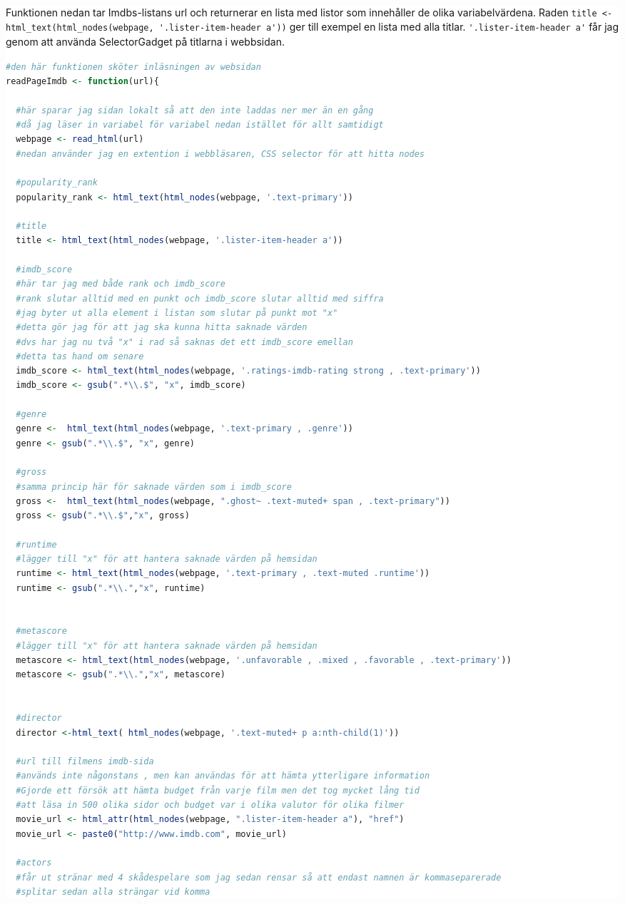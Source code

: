Funktionen nedan tar Imdbs-listans url och returnerar en lista med listor som innehåller de olika variabelvärdena. Raden `title <- html_text(html_nodes(webpage, '.lister-item-header a'))` ger till exempel en lista med alla titlar. `'.lister-item-header a'` får jag genom att använda SelectorGadget på titlarna i webbsidan.

``` r
#den här funktionen sköter inläsningen av websidan
readPageImdb <- function(url){
  
  #här sparar jag sidan lokalt så att den inte laddas ner mer än en gång
  #då jag läser in variabel för variabel nedan istället för allt samtidigt
  webpage <- read_html(url)
  #nedan använder jag en extention i webbläsaren, CSS selector för att hitta nodes
  
  #popularity_rank
  popularity_rank <- html_text(html_nodes(webpage, '.text-primary'))
  
  #title
  title <- html_text(html_nodes(webpage, '.lister-item-header a'))
  
  #imdb_score  
  #här tar jag med både rank och imdb_score
  #rank slutar alltid med en punkt och imdb_score slutar alltid med siffra
  #jag byter ut alla element i listan som slutar på punkt mot "x"
  #detta gör jag för att jag ska kunna hitta saknade värden
  #dvs har jag nu två "x" i rad så saknas det ett imdb_score emellan
  #detta tas hand om senare
  imdb_score <- html_text(html_nodes(webpage, '.ratings-imdb-rating strong , .text-primary'))
  imdb_score <- gsub(".*\\.$", "x", imdb_score)
  
  #genre         
  genre <-  html_text(html_nodes(webpage, '.text-primary , .genre'))
  genre <- gsub(".*\\.$", "x", genre)
  
  #gross       
  #samma princip här för saknade värden som i imdb_score
  gross <-  html_text(html_nodes(webpage, ".ghost~ .text-muted+ span , .text-primary"))
  gross <- gsub(".*\\.$","x", gross)
  
  #runtime
  #lägger till "x" för att hantera saknade värden på hemsidan
  runtime <- html_text(html_nodes(webpage, '.text-primary , .text-muted .runtime'))
  runtime <- gsub(".*\\.","x", runtime)
  
  
  #metascore
  #lägger till "x" för att hantera saknade värden på hemsidan
  metascore <- html_text(html_nodes(webpage, '.unfavorable , .mixed , .favorable , .text-primary'))
  metascore <- gsub(".*\\.","x", metascore)
  
  
  #director
  director <-html_text( html_nodes(webpage, '.text-muted+ p a:nth-child(1)'))
  
  #url till filmens imdb-sida
  #används inte någonstans , men kan användas för att hämta ytterligare information
  #Gjorde ett försök att hämta budget från varje film men det tog mycket lång tid
  #att läsa in 500 olika sidor och budget var i olika valutor för olika filmer
  movie_url <- html_attr(html_nodes(webpage, ".lister-item-header a"), "href")
  movie_url <- paste0("http://www.imdb.com", movie_url)
  
  #actors
  #får ut stränar med 4 skådespelare som jag sedan rensar så att endast namnen är kommaseparerade
  #splitar sedan alla strängar vid komma
```
